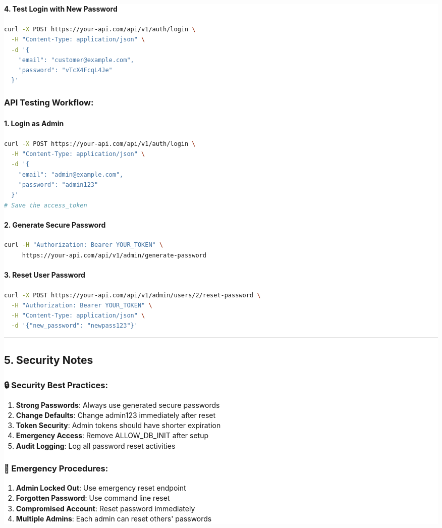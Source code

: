 #### 4. Test Login with New Password
```bash
curl -X POST https://your-api.com/api/v1/auth/login \
  -H "Content-Type: application/json" \
  -d '{
    "email": "customer@example.com",
    "password": "vTcX4FcqL4Je"
  }'
```

### **API Testing Workflow:**

#### 1. Login as Admin
```bash
curl -X POST https://your-api.com/api/v1/auth/login \
  -H "Content-Type: application/json" \
  -d '{
    "email": "admin@example.com",
    "password": "admin123"
  }'
# Save the access_token
```

#### 2. Generate Secure Password
```bash
curl -H "Authorization: Bearer YOUR_TOKEN" \
     https://your-api.com/api/v1/admin/generate-password
```

#### 3. Reset User Password
```bash
curl -X POST https://your-api.com/api/v1/admin/users/2/reset-password \
  -H "Authorization: Bearer YOUR_TOKEN" \
  -H "Content-Type: application/json" \
  -d '{"new_password": "newpass123"}'
```

---

## 5. Security Notes

### **🔒 Security Best Practices:**

1. **Strong Passwords**: Always use generated secure passwords
2. **Change Defaults**: Change admin123 immediately after reset
3. **Token Security**: Admin tokens should have shorter expiration
4. **Emergency Access**: Remove ALLOW_DB_INIT after setup
5. **Audit Logging**: Log all password reset activities

### **🚨 Emergency Procedures:**

1. **Admin Locked Out**: Use emergency reset endpoint
2. **Forgotten Password**: Use command line reset
3. **Compromised Account**: Reset password immediately
4. **Multiple Admins**: Each admin can reset others' passwords
